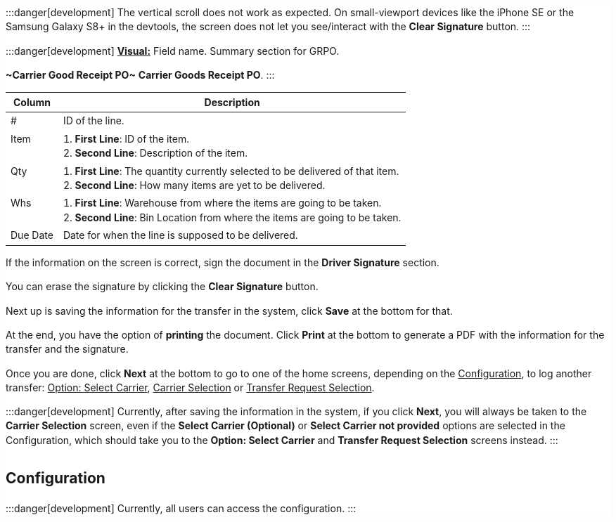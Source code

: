 :::danger[development]
The vertical scroll does not work as expected. On small-viewport devices like the iPhone SE or the Samsung Galaxy S8+ in the devtools, the screen does not let you see/interact with the **Clear Signature** button.
:::

:::danger[development]
<u>**Visual:**</u> Field name. Summary section for GRPO. 

**~Carrier Good Receipt PO~** <IIcon icon="mdi:arrow-right-thin" width="17" height="17" /> **Carrier Goods Receipt PO**.
:::

<CustomDetails summary="Table Reference">

| Column                                                | Description                                                                                                                                               |
| ----------------------------------------------------- | --------------------------------------------------------------------------------------------------------------------------------------------------------- |
| #                                                     | ID of the line.                                                                                                                                            |
| Item                                                  | 1\. **First Line**: ID of the item.<br/>2. **Second Line**: Description of the item.                                                                       |
| Qty                                                   | 1\. **First Line**: The quantity currently selected to be delivered of that item.<br/>2. **Second Line**: How many items are yet to be delivered.          |
| Whs                                                   | 1\. **First Line**: Warehouse from where the items are going to be taken.<br/>2. **Second Line**: Bin Location from where the items are going to be taken. |
| Due Date                                              | Date for when the line is supposed to be delivered.                                                                                                      |
</CustomDetails>

If the information on the screen is correct, sign the document in the **Driver Signature** section.

You can erase the signature by clicking the **Clear Signature** button.

Next up is saving the information for the transfer in the system, click **Save** at the bottom for that.

At the end, you have the option of **printing** the document. Click **Print** at the bottom to generate a PDF with the information for the transfer and the signature.

Once you are done, click **Next** at the bottom to go to one of the home screens, depending on the [Configuration](./shipping_multi_site_transfer.md#configuration), to log another transfer: [Option: Select Carrier](./shipping_multi_site_transfer.md#option-select-carrier), [Carrier Selection](./shipping_multi_site_transfer.md#carrier-selection) or [Transfer Request Selection](./shipping_multi_site_transfer.md#transfer-request-selection).

:::danger[development]
Currently, after saving the information in the system, if you click **Next**, you will always be taken to the **Carrier Selection** screen, even if the **Select Carrier (Optional)** or **Select Carrier not provided** options are selected in the Configuration, which should take you to the **Option: Select Carrier** and **Transfer Request Selection** screens instead.
:::

## Configuration

:::danger[development]
Currently, all users can access the configuration.
:::
